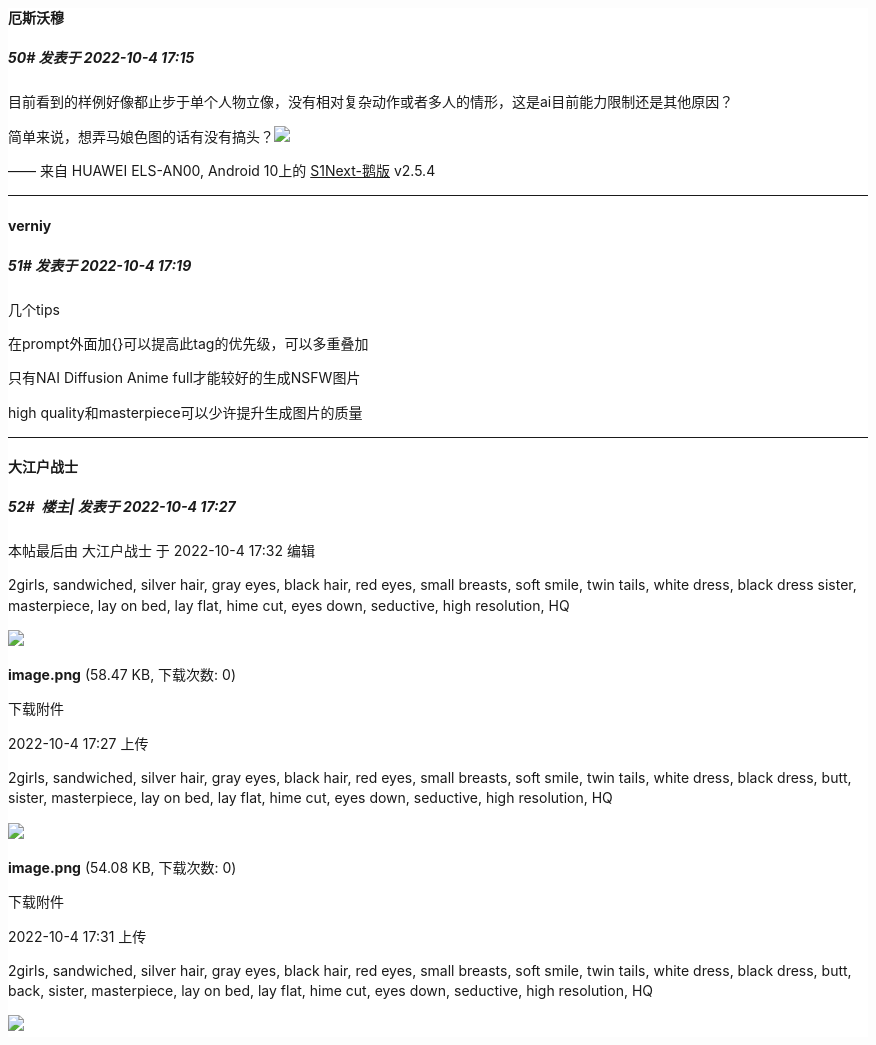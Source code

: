 ####  厄斯沃穆  
##### 50#       发表于 2022-10-4 17:15

目前看到的样例好像都止步于单个人物立像，没有相对复杂动作或者多人的情形，这是ai目前能力限制还是其他原因？

简单来说，想弄马娘色图的话有没有搞头？<img src="https://static.saraba1st.com/image/smiley/face2017/067.png" referrerpolicy="no-referrer">

—— 来自 HUAWEI ELS-AN00, Android 10上的 [S1Next-鹅版](https://github.com/ykrank/S1-Next/releases) v2.5.4

*****

####  verniy  
##### 51#       发表于 2022-10-4 17:19

几个tips

在prompt外面加{}可以提高此tag的优先级，可以多重叠加

只有NAI Diffusion Anime full才能较好的生成NSFW图片

high quality和masterpiece可以少许提升生成图片的质量

*****

####  大江户战士  
##### 52#         楼主| 发表于 2022-10-4 17:27

 本帖最后由 大江户战士 于 2022-10-4 17:32 编辑 

2girls, sandwiched, silver hair, gray eyes, black hair, red eyes, small breasts, soft smile, twin tails, white dress, black dress sister, masterpiece, lay on bed, lay flat, hime cut, eyes down, seductive, high resolution, HQ

<img src="https://img.saraba1st.com/forum/202210/04/172757mnvajrfp0qth0qz5.png" referrerpolicy="no-referrer">

<strong>image.png</strong> (58.47 KB, 下载次数: 0)

下载附件

2022-10-4 17:27 上传

2girls, sandwiched, silver hair, gray eyes, black hair, red eyes, small breasts, soft smile, twin tails, white dress, black dress, butt, sister, masterpiece, lay on bed, lay flat, hime cut, eyes down, seductive, high resolution, HQ

<img src="https://img.saraba1st.com/forum/202210/04/173118je6nyt6g7y22hu92.png" referrerpolicy="no-referrer">

<strong>image.png</strong> (54.08 KB, 下载次数: 0)

下载附件

2022-10-4 17:31 上传

2girls, sandwiched, silver hair, gray eyes, black hair, red eyes, small breasts, soft smile, twin tails, white dress, black dress, butt, back, sister, masterpiece, lay on bed, lay flat, hime cut, eyes down, seductive, high resolution, HQ

<img src="https://img.saraba1st.com/forum/202210/04/173131dzx6bs55pp5xw5jx.png" referrerpolicy="no-referrer">
